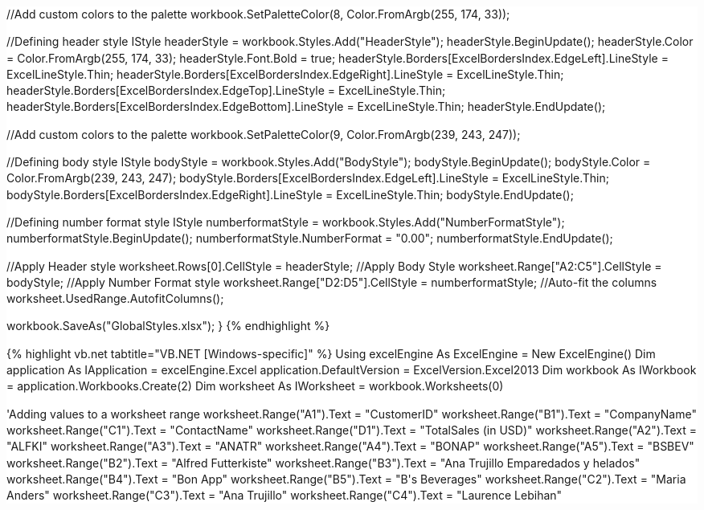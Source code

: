   //Add custom colors to the palette
  workbook.SetPaletteColor(8, Color.FromArgb(255, 174, 33));

  //Defining header style
  IStyle headerStyle = workbook.Styles.Add("HeaderStyle");
  headerStyle.BeginUpdate();
  headerStyle.Color = Color.FromArgb(255, 174, 33);
  headerStyle.Font.Bold = true;
  headerStyle.Borders[ExcelBordersIndex.EdgeLeft].LineStyle = ExcelLineStyle.Thin;
  headerStyle.Borders[ExcelBordersIndex.EdgeRight].LineStyle = ExcelLineStyle.Thin;
  headerStyle.Borders[ExcelBordersIndex.EdgeTop].LineStyle = ExcelLineStyle.Thin;
  headerStyle.Borders[ExcelBordersIndex.EdgeBottom].LineStyle = ExcelLineStyle.Thin;
  headerStyle.EndUpdate();

  //Add custom colors to the palette
  workbook.SetPaletteColor(9, Color.FromArgb(239, 243, 247));

  //Defining body style
  IStyle bodyStyle = workbook.Styles.Add("BodyStyle");
  bodyStyle.BeginUpdate();
  bodyStyle.Color = Color.FromArgb(239, 243, 247);
  bodyStyle.Borders[ExcelBordersIndex.EdgeLeft].LineStyle = ExcelLineStyle.Thin;
  bodyStyle.Borders[ExcelBordersIndex.EdgeRight].LineStyle = ExcelLineStyle.Thin;
  bodyStyle.EndUpdate();

  //Defining number format style
  IStyle numberformatStyle = workbook.Styles.Add("NumberFormatStyle");
  numberformatStyle.BeginUpdate();
  numberformatStyle.NumberFormat = "0.00";
  numberformatStyle.EndUpdate();

  //Apply Header style
  worksheet.Rows[0].CellStyle = headerStyle;
  //Apply Body Style
  worksheet.Range["A2:C5"].CellStyle = bodyStyle;
  //Apply Number Format style
  worksheet.Range["D2:D5"].CellStyle = numberformatStyle;
  //Auto-fit the columns
  worksheet.UsedRange.AutofitColumns();

  workbook.SaveAs("GlobalStyles.xlsx");
}
{% endhighlight %}

{% highlight vb.net tabtitle="VB.NET [Windows-specific]" %}
Using excelEngine As ExcelEngine = New ExcelEngine()
  Dim application As IApplication = excelEngine.Excel
  application.DefaultVersion = ExcelVersion.Excel2013
  Dim workbook As IWorkbook = application.Workbooks.Create(2)
  Dim worksheet As IWorksheet = workbook.Worksheets(0)

  'Adding values to a worksheet range
  worksheet.Range("A1").Text = "CustomerID"
  worksheet.Range("B1").Text = "CompanyName"
  worksheet.Range("C1").Text = "ContactName"
  worksheet.Range("D1").Text = "TotalSales (in USD)"
  worksheet.Range("A2").Text = "ALFKI"
  worksheet.Range("A3").Text = "ANATR"
  worksheet.Range("A4").Text = "BONAP"
  worksheet.Range("A5").Text = "BSBEV"
  worksheet.Range("B2").Text = "Alfred Futterkiste"
  worksheet.Range("B3").Text = "Ana Trujillo Emparedados y helados"
  worksheet.Range("B4").Text = "Bon App"
  worksheet.Range("B5").Text = "B's Beverages"
  worksheet.Range("C2").Text = "Maria Anders"
  worksheet.Range("C3").Text = "Ana Trujillo"
  worksheet.Range("C4").Text = "Laurence Lebihan"